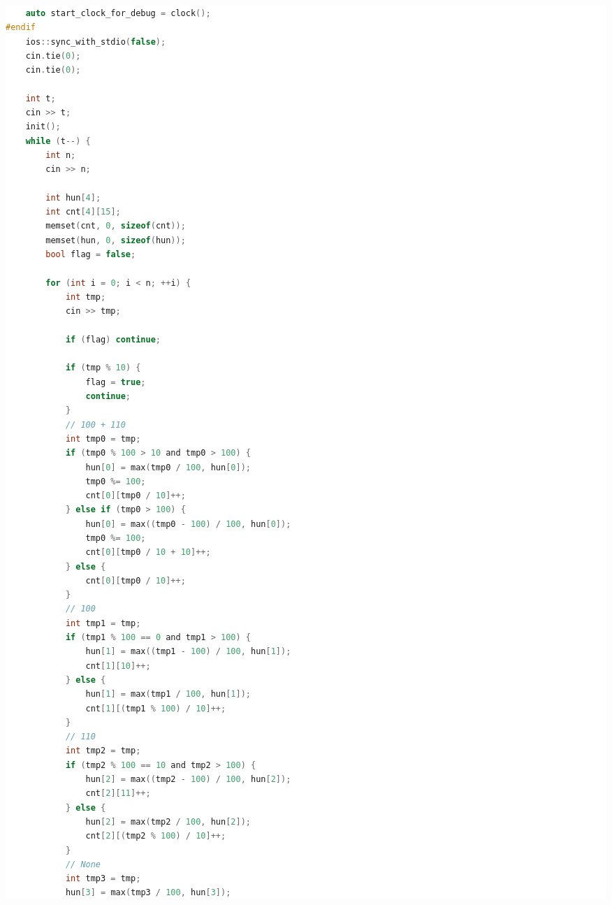 ```c
    auto start_clock_for_debug = clock();
#endif
    ios::sync_with_stdio(false);
    cin.tie(0);
    cin.tie(0);

    int t;
    cin >> t;
    init();
    while (t--) {
        int n;
        cin >> n;

        int hun[4];
        int cnt[4][15];
        memset(cnt, 0, sizeof(cnt));
        memset(hun, 0, sizeof(hun));
        bool flag = false;

        for (int i = 0; i < n; ++i) {
            int tmp;
            cin >> tmp;

            if (flag) continue;

            if (tmp % 10) {
                flag = true;
                continue;
            }
            // 100 + 110
            int tmp0 = tmp;
            if (tmp0 % 100 > 10 and tmp0 > 100) {
                hun[0] = max(tmp0 / 100, hun[0]);
                tmp0 %= 100;
                cnt[0][tmp0 / 10]++;
            } else if (tmp0 > 100) {
                hun[0] = max((tmp0 - 100) / 100, hun[0]);
                tmp0 %= 100;
                cnt[0][tmp0 / 10 + 10]++;
            } else {
                cnt[0][tmp0 / 10]++;
            }
            // 100
            int tmp1 = tmp;
            if (tmp1 % 100 == 0 and tmp1 > 100) {
                hun[1] = max((tmp1 - 100) / 100, hun[1]);
                cnt[1][10]++;
            } else {
                hun[1] = max(tmp1 / 100, hun[1]);
                cnt[1][(tmp1 % 100) / 10]++;
            }
            // 110
            int tmp2 = tmp;
            if (tmp2 % 100 == 10 and tmp2 > 100) {
                hun[2] = max((tmp2 - 100) / 100, hun[2]);
                cnt[2][11]++;
            } else {
                hun[2] = max(tmp2 / 100, hun[2]);
                cnt[2][(tmp2 % 100) / 10]++;
            }
            // None
            int tmp3 = tmp;
            hun[3] = max(tmp3 / 100, hun[3]);
```
